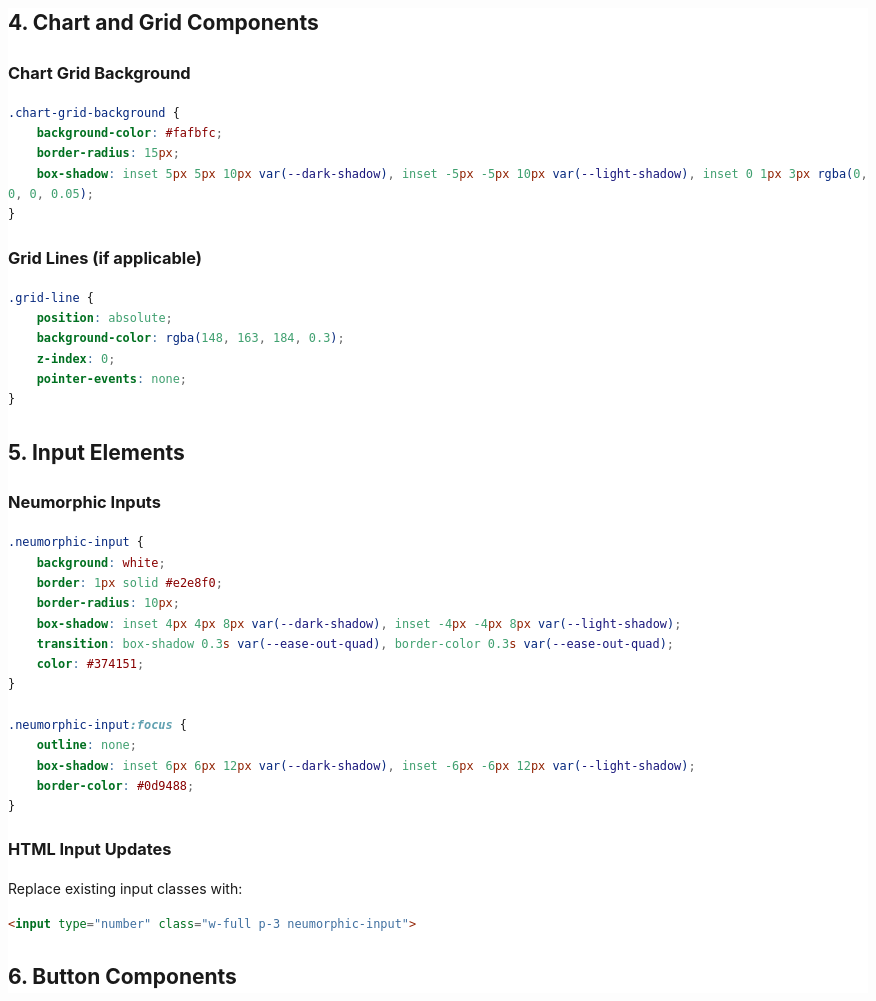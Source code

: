 ## 4. Chart and Grid Components

### Chart Grid Background
```css
.chart-grid-background {
    background-color: #fafbfc;
    border-radius: 15px;
    box-shadow: inset 5px 5px 10px var(--dark-shadow), inset -5px -5px 10px var(--light-shadow), inset 0 1px 3px rgba(0, 0, 0, 0.05);
}
```

### Grid Lines (if applicable)
```css
.grid-line {
    position: absolute;
    background-color: rgba(148, 163, 184, 0.3);
    z-index: 0;
    pointer-events: none;
}
```

## 5. Input Elements

### Neumorphic Inputs
```css
.neumorphic-input {
    background: white;
    border: 1px solid #e2e8f0;
    border-radius: 10px;
    box-shadow: inset 4px 4px 8px var(--dark-shadow), inset -4px -4px 8px var(--light-shadow);
    transition: box-shadow 0.3s var(--ease-out-quad), border-color 0.3s var(--ease-out-quad);
    color: #374151;
}

.neumorphic-input:focus {
    outline: none;
    box-shadow: inset 6px 6px 12px var(--dark-shadow), inset -6px -6px 12px var(--light-shadow);
    border-color: #0d9488;
}
```

### HTML Input Updates
Replace existing input classes with:
```html
<input type="number" class="w-full p-3 neumorphic-input">
```

## 6. Button Components
